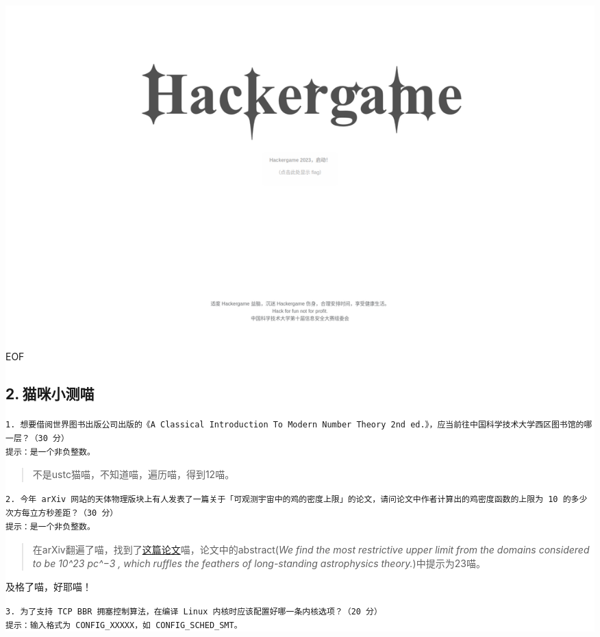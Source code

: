 ![](./img/hackergame-2.png)

EOF

## 2. 猫咪小测喵

```
1. 想要借阅世界图书出版公司出版的《A Classical Introduction To Modern Number Theory 2nd ed.》，应当前往中国科学技术大学西区图书馆的哪一层？（30 分）
提示：是一个非负整数。
```

> 不是ustc猫喵，不知道喵，遍历喵，得到12喵。

```
2. 今年 arXiv 网站的天体物理版块上有人发表了一篇关于「可观测宇宙中的鸡的密度上限」的论文，请问论文中作者计算出的鸡密度函数的上限为 10 的多少次方每立方秒差距？（30 分）
提示：是一个非负整数。
```

> 在arXiv翻遍了喵，找到了[这篇论文](https://arxiv.org/abs/2303.17626)喵，论文中的abstract(*We find the most restrictive upper limit from the domains
considered to be 10^23 pc^−3
, which ruffles the feathers of long-standing astrophysics theory.*)中提示为23喵。

及格了喵，好耶喵！

```
3. 为了支持 TCP BBR 拥塞控制算法，在编译 Linux 内核时应该配置好哪一条内核选项？（20 分）
提示：输入格式为 CONFIG_XXXXX，如 CONFIG_SCHED_SMT。
```
